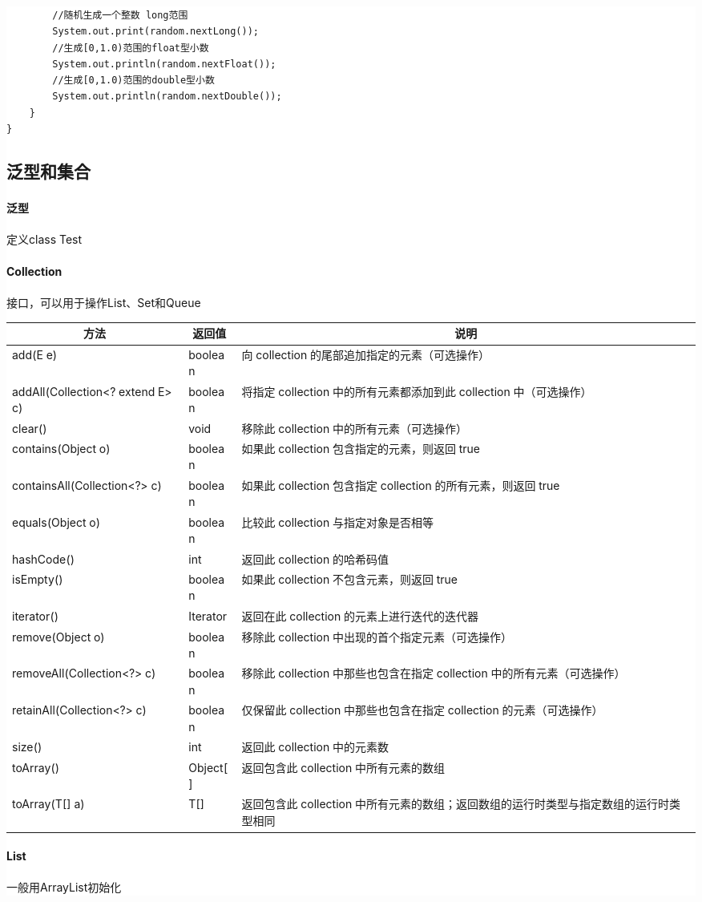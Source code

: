 ```
        //随机生成一个整数 long范围
        System.out.print(random.nextLong());
        //生成[0,1.0)范围的float型小数
        System.out.println(random.nextFloat());
        //生成[0,1.0)范围的double型小数
        System.out.println(random.nextDouble());
    }
}
```

## 泛型和集合

#### 泛型

定义class Test<T>

#### Collection

接口，可以用于操作List、Set和Queue

| 方法                             | 返回值   | 说明                                                         |
| -------------------------------- | -------- | ------------------------------------------------------------ |
| add(E e)                         | boolean  | 向 collection 的尾部追加指定的元素（可选操作）               |
| addAll(Collection<? extend E> c) | boolean  | 将指定 collection 中的所有元素都添加到此 collection 中（可选操作） |
| clear()                          | void     | 移除此 collection 中的所有元素（可选操作）                   |
| contains(Object o)               | boolean  | 如果此 collection 包含指定的元素，则返回 true                |
| containsAll(Collection<?> c)     | boolean  | 如果此 collection 包含指定 collection 的所有元素，则返回 true |
| equals(Object o)                 | boolean  | 比较此 collection 与指定对象是否相等                         |
| hashCode()                       | int      | 返回此 collection 的哈希码值                                 |
| isEmpty()                        | boolean  | 如果此 collection 不包含元素，则返回 true                    |
| iterator()                       | Iterator | 返回在此 collection 的元素上进行迭代的迭代器                 |
| remove(Object o)                 | boolean  | 移除此 collection 中出现的首个指定元素（可选操作）           |
| removeAll(Collection<?> c)       | boolean  | 移除此 collection 中那些也包含在指定 collection 中的所有元素（可选操作） |
| retainAll(Collection<?> c)       | boolean  | 仅保留此 collection 中那些也包含在指定 collection 的元素（可选操作） |
| size()                           | int      | 返回此 collection 中的元素数                                 |
| toArray()                        | Object[] | 返回包含此 collection 中所有元素的数组                       |
| toArray(T[] a)                   | T[]      | 返回包含此 collection 中所有元素的数组；返回数组的运行时类型与指定数组的运行时类型相同 |

#### List

一般用ArrayList初始化
